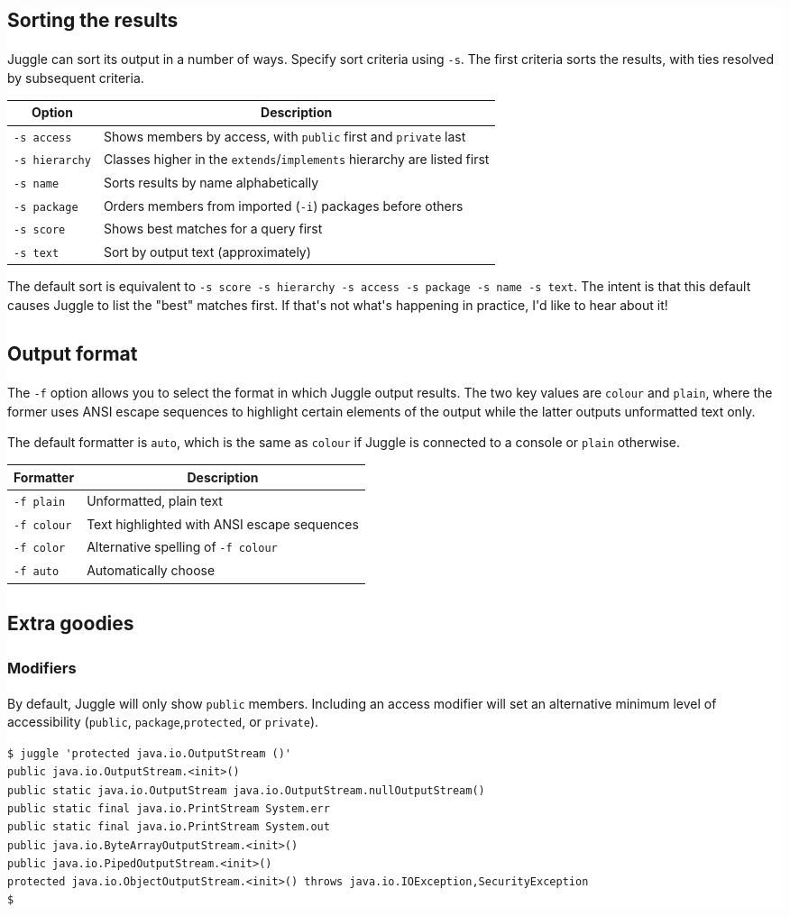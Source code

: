 ## Sorting the results

Juggle can sort its output in a number of ways. Specify sort criteria using
`-s`. The first criteria sorts the results, with ties resolved by subsequent
criteria.

| Option         | Description                                                             |
|----------------|-------------------------------------------------------------------------|
| `-s access`    | Shows members by access, with `public` first and `private` last         |
| `-s hierarchy` | Classes higher in the `extends`/`implements` hierarchy are listed first | 
| `-s name`      | Sorts results by name alphabetically                                    |
| `-s package`   | Orders members from imported (`-i`) packages before others              |
| `-s score`     | Shows best matches for a query first                                    |
| `-s text`      | Sort by output text (approximately)                                     |

The default sort is equivalent to `-s score -s hierarchy -s access -s package -s name -s text`.
The intent is that this default causes Juggle to list the "best" matches first.
If that's not what's happening in practice, I'd like to hear about it! 

## Output format

The `-f` option allows you to select the format in which Juggle output
results.  The two key values are `colour` and `plain`, where the former
uses ANSI escape sequences to highlight certain elements of the output
while the latter outputs unformatted text only.

The default formatter is `auto`, which is the same as `colour` if Juggle
is connected to a console or `plain` otherwise.

| Formatter   | Description                                   |
|-------------|-----------------------------------------------|
| `-f plain`  | Unformatted, plain text                       |
| `-f colour` | Text highlighted with ANSI escape sequences   |
| `-f color`  | Alternative spelling of `-f colour`           |
| `-f auto`   | Automatically choose                          |


## Extra goodies

### Modifiers

By default, Juggle will only show `public` members. Including an access
modifier will set an alternative minimum level of accessibility
(`public`, `package`,`protected`, or `private`).
```shell
$ juggle 'protected java.io.OutputStream ()'
public java.io.OutputStream.<init>()
public static java.io.OutputStream java.io.OutputStream.nullOutputStream()
public static final java.io.PrintStream System.err
public static final java.io.PrintStream System.out
public java.io.ByteArrayOutputStream.<init>()
public java.io.PipedOutputStream.<init>()
protected java.io.ObjectOutputStream.<init>() throws java.io.IOException,SecurityException
$
```
